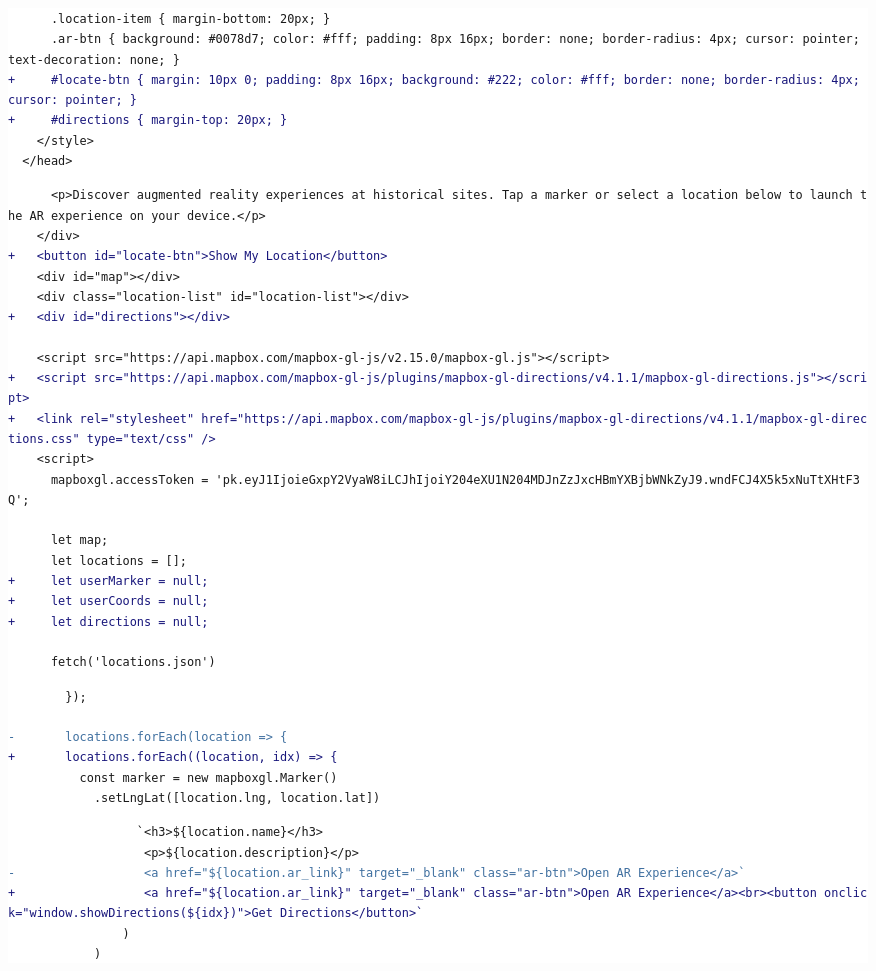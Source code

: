 ```diff
      .location-item { margin-bottom: 20px; }
      .ar-btn { background: #0078d7; color: #fff; padding: 8px 16px; border: none; border-radius: 4px; cursor: pointer; text-decoration: none; }
+     #locate-btn { margin: 10px 0; padding: 8px 16px; background: #222; color: #fff; border: none; border-radius: 4px; cursor: pointer; }
+     #directions { margin-top: 20px; }
    </style>
  </head>
```

```diff
      <p>Discover augmented reality experiences at historical sites. Tap a marker or select a location below to launch the AR experience on your device.</p>
    </div>
+   <button id="locate-btn">Show My Location</button>
    <div id="map"></div>
    <div class="location-list" id="location-list"></div>
+   <div id="directions"></div>
  
    <script src="https://api.mapbox.com/mapbox-gl-js/v2.15.0/mapbox-gl.js"></script>
+   <script src="https://api.mapbox.com/mapbox-gl-js/plugins/mapbox-gl-directions/v4.1.1/mapbox-gl-directions.js"></script>
+   <link rel="stylesheet" href="https://api.mapbox.com/mapbox-gl-js/plugins/mapbox-gl-directions/v4.1.1/mapbox-gl-directions.css" type="text/css" />
    <script>
      mapboxgl.accessToken = 'pk.eyJ1IjoieGxpY2VyaW8iLCJhIjoiY204eXU1N204MDJnZzJxcHBmYXBjbWNkZyJ9.wndFCJ4X5k5xNuTtXHtF3Q';
  
      let map;
      let locations = [];
+     let userMarker = null;
+     let userCoords = null;
+     let directions = null;
  
      fetch('locations.json')
```

```diff
        });
  
-       locations.forEach(location => {
+       locations.forEach((location, idx) => {
          const marker = new mapboxgl.Marker()
            .setLngLat([location.lng, location.lat])
```

```diff
                  `<h3>${location.name}</h3>
                   <p>${location.description}</p>
-                  <a href="${location.ar_link}" target="_blank" class="ar-btn">Open AR Experience</a>`
+                  <a href="${location.ar_link}" target="_blank" class="ar-btn">Open AR Experience</a><br><button onclick="window.showDirections(${idx})">Get Directions</button>`
                )
            )
```
